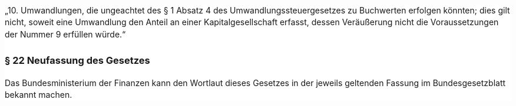 „10. Umwandlungen, die ungeachtet des § 1 Absatz 4 des
    Umwandlungssteuergesetzes zu Buchwerten erfolgen könnten; dies gilt
    nicht, soweit eine Umwandlung den Anteil an einer Kapitalgesellschaft
    erfasst, dessen Veräußerung nicht die Voraussetzungen der Nummer 9
    erfüllen würde.“





### § 22 Neufassung des Gesetzes

Das Bundesministerium der Finanzen kann den Wortlaut dieses Gesetzes
in der jeweils geltenden Fassung im Bundesgesetzblatt bekannt machen.

